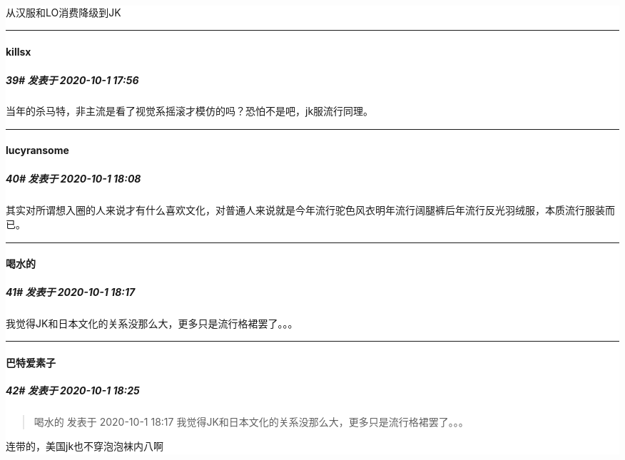 


从汉服和LO消费降级到JK







-----

####  killsx  
##### 39#       发表于 2020-10-1 17:56




当年的杀马特，非主流是看了视觉系摇滚才模仿的吗？恐怕不是吧，jk服流行同理。







-----

####  lucyransome  
##### 40#       发表于 2020-10-1 18:08




其实对所谓想入圈的人来说才有什么喜欢文化，对普通人来说就是今年流行驼色风衣明年流行阔腿裤后年流行反光羽绒服，本质流行服装而已。







-----

####  喝水的  
##### 41#       发表于 2020-10-1 18:17




我觉得JK和日本文化的关系没那么大，更多只是流行格裙罢了。。。







-----

####  巴特爱素子  
##### 42#       发表于 2020-10-1 18:25



<blockquote>喝水的 发表于 2020-10-1 18:17
我觉得JK和日本文化的关系没那么大，更多只是流行格裙罢了。。。</blockquote>
连带的，美国jk也不穿泡泡袜内八啊
